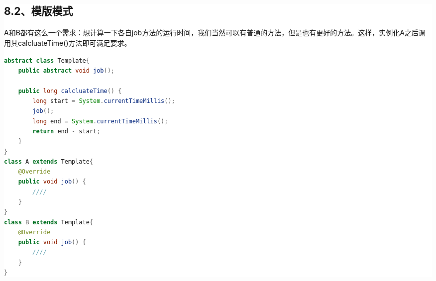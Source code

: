 ## 8.2、模版模式

A和B都有这么一个需求：想计算一下各自job方法的运行时间，我们当然可以有普通的方法，但是也有更好的方法。这样，实例化A之后调用其calcluateTime()方法即可满足要求。

```java
abstract class Template{
    public abstract void job();
    
    public long calcluateTime() {
        long start = System.currentTimeMillis();
        job();
        long end = System.currentTimeMillis();
        return end - start;
    }
}
class A extends Template{
    @Override
    public void job() {
        ////
    }
}
class B extends Template{
    @Override
    public void job() {
        ////
    }
}
```



## 




































